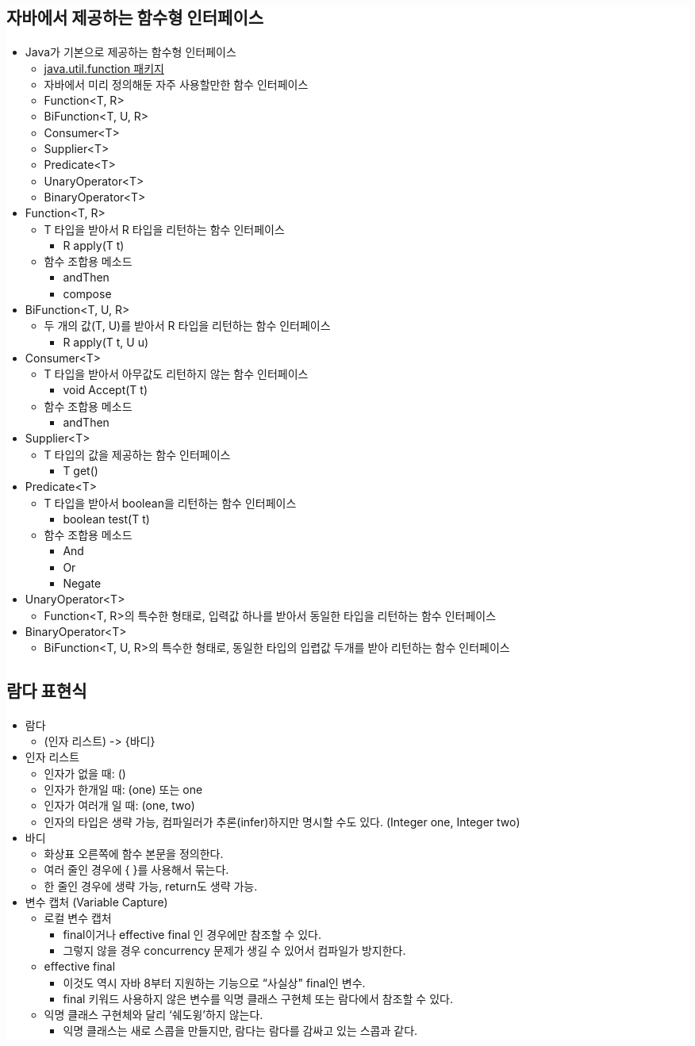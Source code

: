 ## 자바에서 제공하는 함수형 인터페이스
- Java가 기본으로 제공하는 함수형 인터페이스
  * [java.util.function 패키지](https://docs.oracle.com/javase/8/docs/api/java/util/function/package-summary.html)
  * 자바에서 미리 정의해둔 자주 사용할만한 함수 인터페이스
  * Function&lt;T, R&gt;
  * BiFunction&lt;T, U, R&gt;
  * Consumer&lt;T&gt;
  * Supplier&lt;T&gt;
  * Predicate&lt;T&gt;
  * UnaryOperator&lt;T&gt;
  * BinaryOperator&lt;T&gt;
- Function<T, R>
  * T 타입을 받아서 R 타입을 리턴하는 함수 인터페이스
    * R apply(T t)
  * 함수 조합용 메소드
    * andThen
    * compose
- BiFunction<T, U, R>
  * 두 개의 값(T, U)를 받아서 R 타입을 리턴하는 함수 인터페이스
    * R apply(T t, U u)
- Consumer&lt;T&gt;
  * T 타입을 받아서 아무값도 리턴하지 않는 함수 인터페이스
    * void Accept(T t)
  * 함수 조합용 메소드
    * andThen
- Supplier&lt;T&gt;
  * T 타입의 값을 제공하는 함수 인터페이스
    * T get()
- Predicate&lt;T&gt;
  * T 타입을 받아서 boolean을 리턴하는 함수 인터페이스
    * boolean test(T t)
  * 함수 조합용 메소드
    * And
    * Or
    * Negate
- UnaryOperator&lt;T&gt;
  * Function<T, R>의 특수한 형태로, 입력값 하나를 받아서 동일한 타입을 리턴하는 함수 인터페이스
- BinaryOperator&lt;T&gt;
  * BiFunction<T, U, R>의 특수한 형태로, 동일한 타입의 입렵값 두개를 받아 리턴하는 함수 인터페이스

## 람다 표현식
- 람다
  * (인자 리스트) -> {바디}
- 인자 리스트
  * 인자가 없을 때: ()
  * 인자가 한개일 때: (one) 또는 one
  * 인자가 여러개 일 때: (one, two)
  * 인자의 타입은 생략 가능, 컴파일러가 추론(infer)하지만 명시할 수도 있다. (Integer one, Integer two)
- 바디
  * 화상표 오른쪽에 함수 본문을 정의한다.
  * 여러 줄인 경우에 { }를 사용해서 묶는다.
  * 한 줄인 경우에 생략 가능, return도 생략 가능.
- 변수 캡처 (Variable Capture)
  * 로컬 변수 캡처
    * final이거나 effective final 인 경우에만 참조할 수 있다.
    * 그렇지 않을 경우 concurrency 문제가 생길 수 있어서 컴파일가 방지한다.
  * effective final
    * 이것도 역시 자바 8부터 지원하는 기능으로 “사실상" final인 변수. 
    * final 키워드 사용하지 않은 변수를 익명 클래스 구현체 또는 람다에서 참조할 수 있다.
  * 익명 클래스 구현체와 달리 ‘쉐도윙’하지 않는다.
    * 익명 클래스는 새로 스콥을 만들지만, 람다는 람다를 감싸고 있는 스콥과 같다.